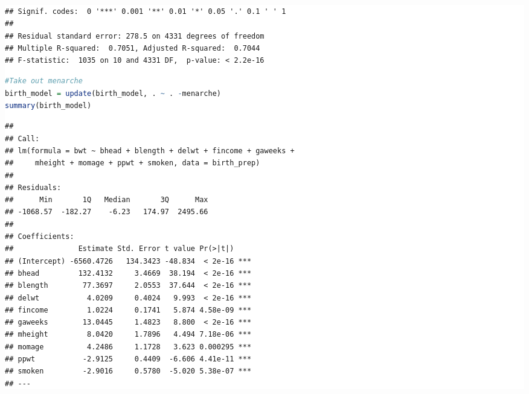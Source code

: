     ## Signif. codes:  0 '***' 0.001 '**' 0.01 '*' 0.05 '.' 0.1 ' ' 1
    ## 
    ## Residual standard error: 278.5 on 4331 degrees of freedom
    ## Multiple R-squared:  0.7051, Adjusted R-squared:  0.7044 
    ## F-statistic:  1035 on 10 and 4331 DF,  p-value: < 2.2e-16

``` r
#Take out menarche
birth_model = update(birth_model, . ~ . -menarche)
summary(birth_model)
```

    ## 
    ## Call:
    ## lm(formula = bwt ~ bhead + blength + delwt + fincome + gaweeks + 
    ##     mheight + momage + ppwt + smoken, data = birth_prep)
    ## 
    ## Residuals:
    ##      Min       1Q   Median       3Q      Max 
    ## -1068.57  -182.27    -6.23   174.97  2495.66 
    ## 
    ## Coefficients:
    ##               Estimate Std. Error t value Pr(>|t|)    
    ## (Intercept) -6560.4726   134.3423 -48.834  < 2e-16 ***
    ## bhead         132.4132     3.4669  38.194  < 2e-16 ***
    ## blength        77.3697     2.0553  37.644  < 2e-16 ***
    ## delwt           4.0209     0.4024   9.993  < 2e-16 ***
    ## fincome         1.0224     0.1741   5.874 4.58e-09 ***
    ## gaweeks        13.0445     1.4823   8.800  < 2e-16 ***
    ## mheight         8.0420     1.7896   4.494 7.18e-06 ***
    ## momage          4.2486     1.1728   3.623 0.000295 ***
    ## ppwt           -2.9125     0.4409  -6.606 4.41e-11 ***
    ## smoken         -2.9016     0.5780  -5.020 5.38e-07 ***
    ## ---